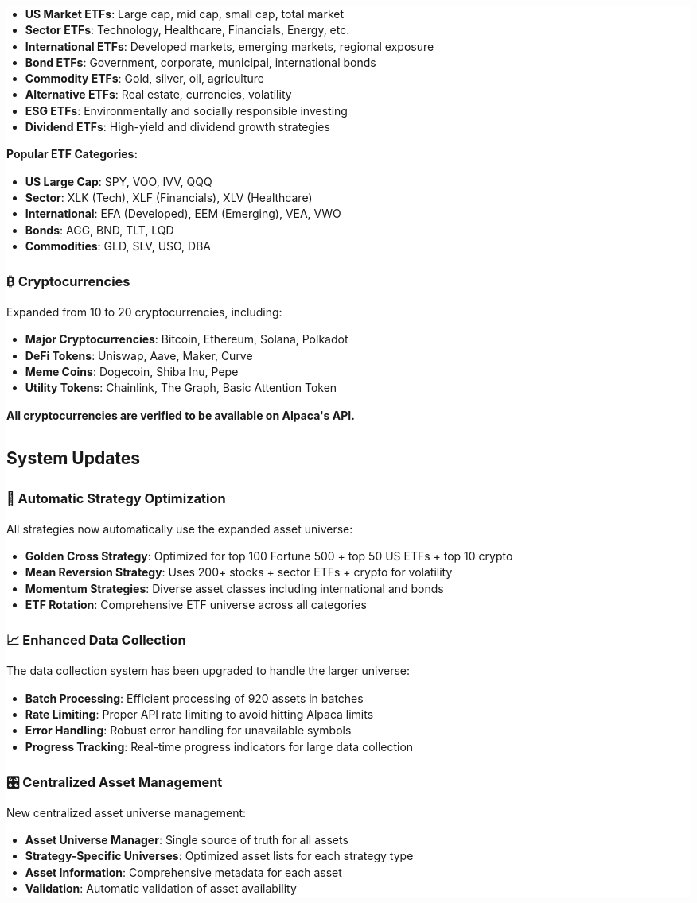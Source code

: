 - **US Market ETFs**: Large cap, mid cap, small cap, total market
- **Sector ETFs**: Technology, Healthcare, Financials, Energy, etc.
- **International ETFs**: Developed markets, emerging markets, regional exposure
- **Bond ETFs**: Government, corporate, municipal, international bonds
- **Commodity ETFs**: Gold, silver, oil, agriculture
- **Alternative ETFs**: Real estate, currencies, volatility
- **ESG ETFs**: Environmentally and socially responsible investing
- **Dividend ETFs**: High-yield and dividend growth strategies

**Popular ETF Categories:**

- **US Large Cap**: SPY, VOO, IVV, QQQ
- **Sector**: XLK (Tech), XLF (Financials), XLV (Healthcare)
- **International**: EFA (Developed), EEM (Emerging), VEA, VWO
- **Bonds**: AGG, BND, TLT, LQD
- **Commodities**: GLD, SLV, USO, DBA

### ₿ Cryptocurrencies

Expanded from 10 to 20 cryptocurrencies, including:

- **Major Cryptocurrencies**: Bitcoin, Ethereum, Solana, Polkadot
- **DeFi Tokens**: Uniswap, Aave, Maker, Curve
- **Meme Coins**: Dogecoin, Shiba Inu, Pepe
- **Utility Tokens**: Chainlink, The Graph, Basic Attention Token

**All cryptocurrencies are verified to be available on Alpaca's API.**

## System Updates

### 🔄 Automatic Strategy Optimization

All strategies now automatically use the expanded asset universe:

- **Golden Cross Strategy**: Optimized for top 100 Fortune 500 + top 50 US ETFs + top 10 crypto
- **Mean Reversion Strategy**: Uses 200+ stocks + sector ETFs + crypto for volatility
- **Momentum Strategies**: Diverse asset classes including international and bonds
- **ETF Rotation**: Comprehensive ETF universe across all categories

### 📈 Enhanced Data Collection

The data collection system has been upgraded to handle the larger universe:

- **Batch Processing**: Efficient processing of 920 assets in batches
- **Rate Limiting**: Proper API rate limiting to avoid hitting Alpaca limits
- **Error Handling**: Robust error handling for unavailable symbols
- **Progress Tracking**: Real-time progress indicators for large data collection

### 🎛️ Centralized Asset Management

New centralized asset universe management:

- **Asset Universe Manager**: Single source of truth for all assets
- **Strategy-Specific Universes**: Optimized asset lists for each strategy type
- **Asset Information**: Comprehensive metadata for each asset
- **Validation**: Automatic validation of asset availability

